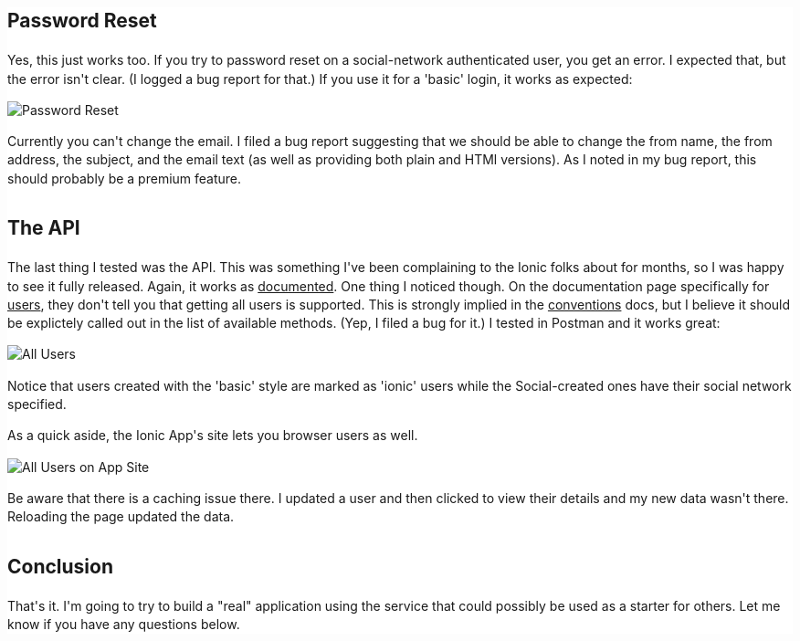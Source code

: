 Password Reset
---

Yes, this just works too. If you try to password reset on a social-network authenticated user, you get an error. I expected that, but the error isn't clear. (I logged a bug report for that.) If you use it for a 'basic' login, it works as expected:

<img src="https://static.raymondcamden.com/images/2016/03/ionicshot9.jpg" class="imgborder" alt="Password Reset">

Currently you can't change the email. I filed a bug report suggesting that we should be able to change the from name, the from address, the subject, and the email text (as well as providing both plain and HTMl versions). As I noted in my bug report, this should probably be a premium feature.

The API
---

The last thing I tested was the API. This was something I've been complaining to the Ionic folks about for months, so I was happy to see it fully released. Again, it works as [documented](http://docs.ionic.io/docs/api-getting-started). One thing I noticed though. On the documentation page specifically for [users](http://docs.ionic.io/docs/api-users), they don't tell you that getting all users is supported. This is strongly implied in the [conventions](http://docs.ionic.io/docs/api-conventions) docs, but I believe it should be explictely called out in the list of available methods. (Yep, I filed a bug for it.) I tested in Postman and it works great:

<img src="https://static.raymondcamden.com/images/2016/03/ionicshot10.jpg" class="imgborder" alt="All Users">

Notice that users created with the 'basic' style are marked as 'ionic' users while the Social-created ones have their social network specified.

As a quick aside, the Ionic App's site lets you browser users as well. 

<img src="https://static.raymondcamden.com/images/2016/03/ionicshot11.jpg" class="imgborder" alt="All Users on App Site">


Be aware that there is a caching issue there. I updated a user and then clicked to view their details and my new data wasn't there. Reloading the page updated the data.

Conclusion
---

That's it. I'm going to try to build a "real" application using the service that could possibly be used as a starter for others. Let me know if you have any questions below.